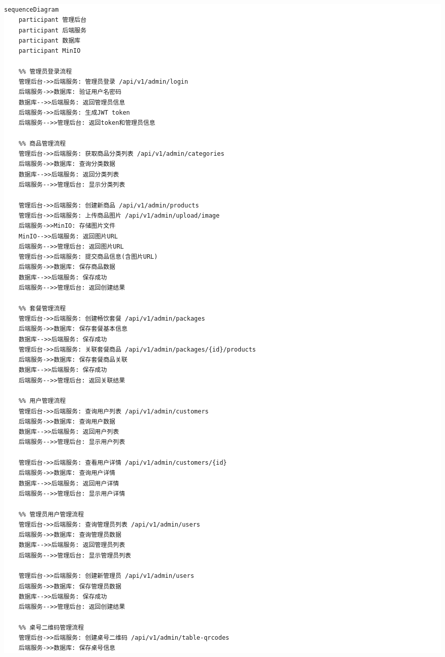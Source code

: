 ```mermaid
sequenceDiagram
    participant 管理后台
    participant 后端服务
    participant 数据库
    participant MinIO
    
    %% 管理员登录流程
    管理后台->>后端服务: 管理员登录 /api/v1/admin/login
    后端服务->>数据库: 验证用户名密码
    数据库-->>后端服务: 返回管理员信息
    后端服务->>后端服务: 生成JWT token
    后端服务-->>管理后台: 返回token和管理员信息
    
    %% 商品管理流程
    管理后台->>后端服务: 获取商品分类列表 /api/v1/admin/categories
    后端服务->>数据库: 查询分类数据
    数据库-->>后端服务: 返回分类列表
    后端服务-->>管理后台: 显示分类列表
    
    管理后台->>后端服务: 创建新商品 /api/v1/admin/products
    管理后台->>后端服务: 上传商品图片 /api/v1/admin/upload/image
    后端服务->>MinIO: 存储图片文件
    MinIO-->>后端服务: 返回图片URL
    后端服务-->>管理后台: 返回图片URL
    管理后台->>后端服务: 提交商品信息(含图片URL)
    后端服务->>数据库: 保存商品数据
    数据库-->>后端服务: 保存成功
    后端服务-->>管理后台: 返回创建结果
    
    %% 套餐管理流程
    管理后台->>后端服务: 创建畅饮套餐 /api/v1/admin/packages
    后端服务->>数据库: 保存套餐基本信息
    数据库-->>后端服务: 保存成功
    管理后台->>后端服务: 关联套餐商品 /api/v1/admin/packages/{id}/products
    后端服务->>数据库: 保存套餐商品关联
    数据库-->>后端服务: 保存成功
    后端服务-->>管理后台: 返回关联结果
    
    %% 用户管理流程
    管理后台->>后端服务: 查询用户列表 /api/v1/admin/customers
    后端服务->>数据库: 查询用户数据
    数据库-->>后端服务: 返回用户列表
    后端服务-->>管理后台: 显示用户列表
    
    管理后台->>后端服务: 查看用户详情 /api/v1/admin/customers/{id}
    后端服务->>数据库: 查询用户详情
    数据库-->>后端服务: 返回用户详情
    后端服务-->>管理后台: 显示用户详情
    
    %% 管理员用户管理流程
    管理后台->>后端服务: 查询管理员列表 /api/v1/admin/users
    后端服务->>数据库: 查询管理员数据
    数据库-->>后端服务: 返回管理员列表
    后端服务-->>管理后台: 显示管理员列表
    
    管理后台->>后端服务: 创建新管理员 /api/v1/admin/users
    后端服务->>数据库: 保存管理员数据
    数据库-->>后端服务: 保存成功
    后端服务-->>管理后台: 返回创建结果
    
    %% 桌号二维码管理流程
    管理后台->>后端服务: 创建桌号二维码 /api/v1/admin/table-qrcodes
    后端服务->>数据库: 保存桌号信息
```